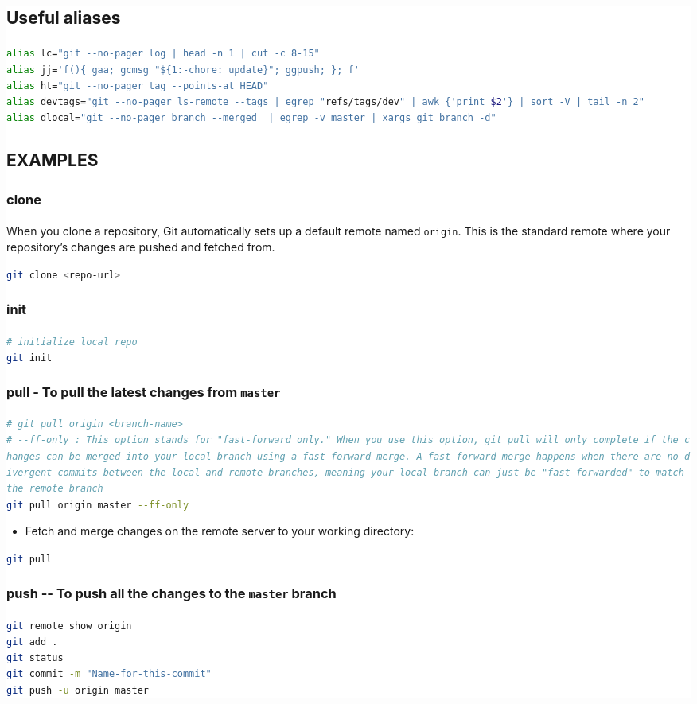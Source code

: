 ## Useful aliases

```bash
alias lc="git --no-pager log | head -n 1 | cut -c 8-15"
alias jj='f(){ gaa; gcmsg "${1:-chore: update}"; ggpush; }; f'
alias ht="git --no-pager tag --points-at HEAD"
alias devtags="git --no-pager ls-remote --tags | egrep "refs/tags/dev" | awk {'print $2'} | sort -V | tail -n 2"
alias dlocal="git --no-pager branch --merged  | egrep -v master | xargs git branch -d"
```

## EXAMPLES

### clone

When you clone a repository, Git automatically sets up a default remote named `origin`. This is the standard remote where your repository’s changes are pushed and fetched from.

```bash
git clone <repo-url>
```

### init

```bash
# initialize local repo
git init
```

### pull - To pull the latest changes from `master`

```bash
# git pull origin <branch-name>
# --ff-only : This option stands for "fast-forward only." When you use this option, git pull will only complete if the changes can be merged into your local branch using a fast-forward merge. A fast-forward merge happens when there are no divergent commits between the local and remote branches, meaning your local branch can just be "fast-forwarded" to match the remote branch
git pull origin master --ff-only
```

- Fetch and merge changes on the remote server to your working directory:

```bash
git pull
```

### push -- To push all the changes to the `master` branch

```bash
git remote show origin
git add .
git status
git commit -m "Name-for-this-commit"
git push -u origin master
```
